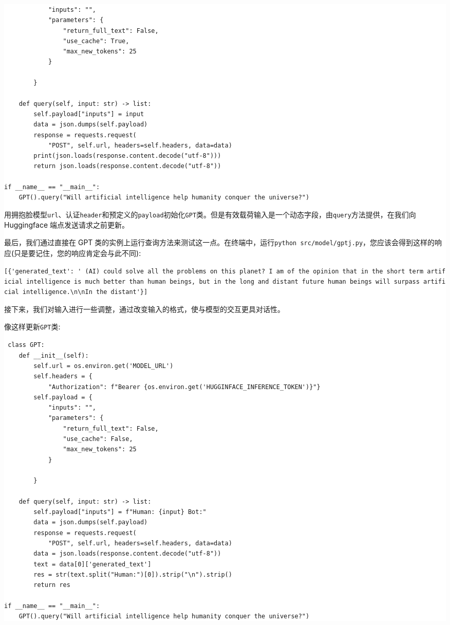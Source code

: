 ```
            "inputs": "",
            "parameters": {
                "return_full_text": False,
                "use_cache": True,
                "max_new_tokens": 25
            }

        }

    def query(self, input: str) -> list:
        self.payload["inputs"] = input
        data = json.dumps(self.payload)
        response = requests.request(
            "POST", self.url, headers=self.headers, data=data)
        print(json.loads(response.content.decode("utf-8")))
        return json.loads(response.content.decode("utf-8"))

if __name__ == "__main__":
    GPT().query("Will artificial intelligence help humanity conquer the universe?") 
```

用拥抱脸模型`url`、认证`header`和预定义的`payload`初始化`GPT`类。但是有效载荷输入是一个动态字段，由`query`方法提供，在我们向 Huggingface 端点发送请求之前更新。

最后，我们通过直接在 GPT 类的实例上运行查询方法来测试这一点。在终端中，运行`python src/model/gptj.py`，您应该会得到这样的响应(只是要记住，您的响应肯定会与此不同):

```
[{'generated_text': ' (AI) could solve all the problems on this planet? I am of the opinion that in the short term artificial intelligence is much better than human beings, but in the long and distant future human beings will surpass artificial intelligence.\n\nIn the distant'}] 
```

接下来，我们对输入进行一些调整，通过改变输入的格式，使与模型的交互更具对话性。

像这样更新`GPT`类:

```
 class GPT:
    def __init__(self):
        self.url = os.environ.get('MODEL_URL')
        self.headers = {
            "Authorization": f"Bearer {os.environ.get('HUGGINFACE_INFERENCE_TOKEN')}"}
        self.payload = {
            "inputs": "",
            "parameters": {
                "return_full_text": False,
                "use_cache": False,
                "max_new_tokens": 25
            }

        }

    def query(self, input: str) -> list:
        self.payload["inputs"] = f"Human: {input} Bot:"
        data = json.dumps(self.payload)
        response = requests.request(
            "POST", self.url, headers=self.headers, data=data)
        data = json.loads(response.content.decode("utf-8"))
        text = data[0]['generated_text']
        res = str(text.split("Human:")[0]).strip("\n").strip()
        return res

if __name__ == "__main__":
    GPT().query("Will artificial intelligence help humanity conquer the universe?") 
```
